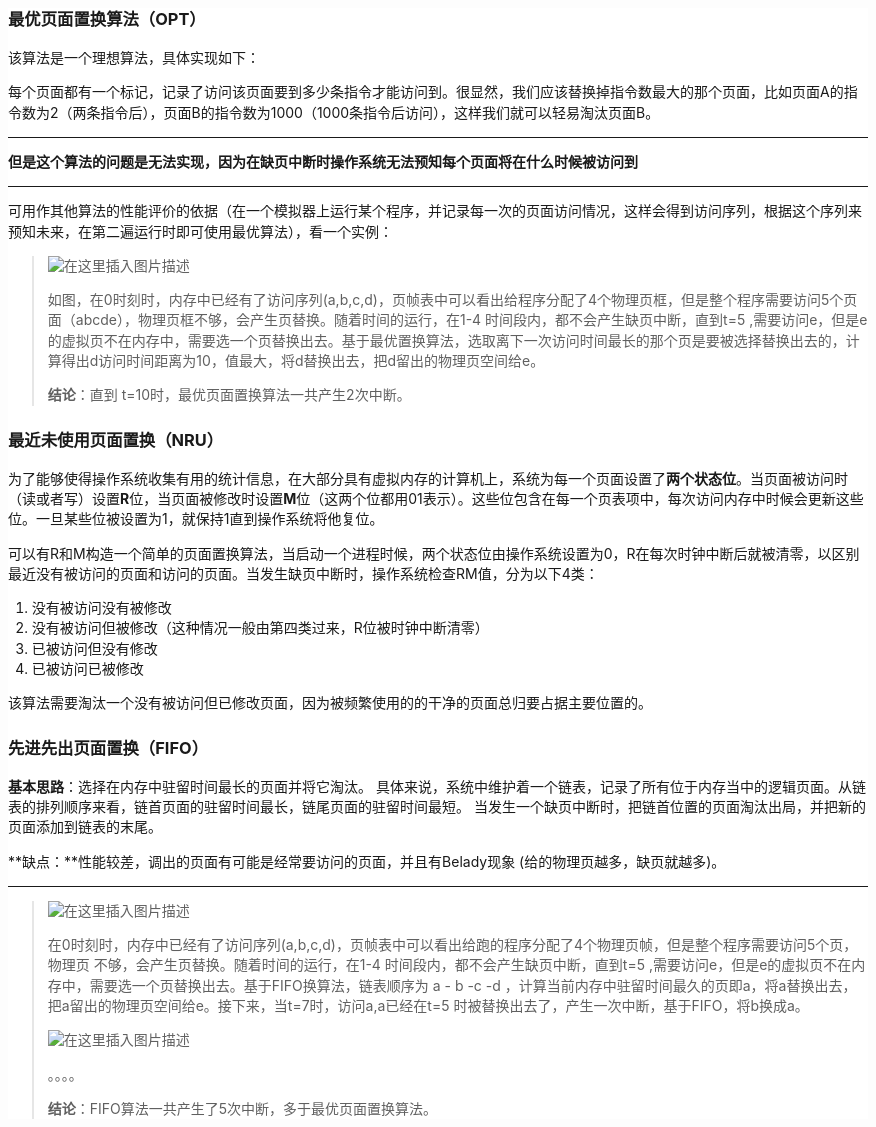### 最优页面置换算法（OPT）

该算法是一个理想算法，具体实现如下：

每个页面都有一个标记，记录了访问该页面要到多少条指令才能访问到。很显然，我们应该替换掉指令数最大的那个页面，比如页面A的指令数为2（两条指令后），页面B的指令数为1000（1000条指令后访问），这样我们就可以轻易淘汰页面B。

------

**但是这个算法的问题是无法实现，因为在缺页中断时操作系统无法预知每个页面将在什么时候被访问到**

------

可用作其他算法的性能评价的依据（在一个模拟器上运行某个程序，并记录每一次的页面访问情况，这样会得到访问序列，根据这个序列来预知未来，在第二遍运行时即可使用最优算法），看一个实例：

> ![在这里插入图片描述](https://s2.loli.net/2022/01/13/NWd69SDs12H3Oei.png)
>
> 如图，在0时刻时，内存中已经有了访问序列(a,b,c,d)，页帧表中可以看出给程序分配了4个物理页框，但是整个程序需要访问5个页面（abcde），物理页框不够，会产生页替换。随着时间的运行，在1-4 时间段内，都不会产生缺页中断，直到t=5 ,需要访问e，但是e的虚拟页不在内存中，需要选一个页替换出去。基于最优置换算法，选取离下一次访问时间最长的那个页是要被选择替换出去的，计算得出d访问时间距离为10，值最大，将d替换出去，把d留出的物理页空间给e。
>
> **结论**：直到 t=10时，最优页面置换算法一共产生2次中断。

### 最近未使用页面置换（NRU）

为了能够使得操作系统收集有用的统计信息，在大部分具有虚拟内存的计算机上，系统为每一个页面设置了**两个状态位**。当页面被访问时（读或者写）设置**R**位，当页面被修改时设置**M**位（这两个位都用01表示）。这些位包含在每一个页表项中，每次访问内存中时候会更新这些位。一旦某些位被设置为1，就保持1直到操作系统将他复位。

可以有R和M构造一个简单的页面置换算法，当启动一个进程时候，两个状态位由操作系统设置为0，R在每次时钟中断后就被清零，以区别最近没有被访问的页面和访问的页面。当发生缺页中断时，操作系统检查RM值，分为以下4类：

1. 没有被访问没有被修改
2. 没有被访问但被修改（这种情况一般由第四类过来，R位被时钟中断清零）
3. 已被访问但没有修改
4. 已被访问已被修改

该算法需要淘汰一个没有被访问但已修改页面，因为被频繁使用的的干净的页面总归要占据主要位置的。

### 先进先出页面置换（FIFO）

**基本思路**：选择在内存中驻留时间最长的页面并将它淘汰。
具体来说，系统中维护着一个链表，记录了所有位于内存当中的逻辑页面。从链表的排列顺序来看，链首页面的驻留时间最长，链尾页面的驻留时间最短。
当发生一个缺页中断时，把链首位置的页面淘汰出局，并把新的页面添加到链表的末尾。

**缺点：**性能较差，调出的页面有可能是经常要访问的页面，并且有Belady现象 (给的物理页越多，缺页就越多)。

------

> ![在这里插入图片描述](https://s2.loli.net/2022/01/13/sQEj2okrxzdXDqU.png)
>
> 在0时刻时，内存中已经有了访问序列(a,b,c,d)，页帧表中可以看出给跑的程序分配了4个物理页帧，但是整个程序需要访问5个页，物理页 不够，会产生页替换。随着时间的运行，在1-4 时间段内，都不会产生缺页中断，直到t=5 ,需要访问e，但是e的虚拟页不在内存中，需要选一个页替换出去。基于FIFO换算法，链表顺序为 a - b -c -d ，计算当前内存中驻留时间最久的页即a，将a替换出去，把a留出的物理页空间给e。接下来，当t=7时，访问a,a已经在t=5 时被替换出去了，产生一次中断，基于FIFO，将b换成a。
>
> ![在这里插入图片描述](https://s2.loli.net/2022/01/13/XYhDVkznSv1BE5j.png)
>
> 。。。。
>
> **结论**：FIFO算法一共产生了5次中断，多于最优页面置换算法。

